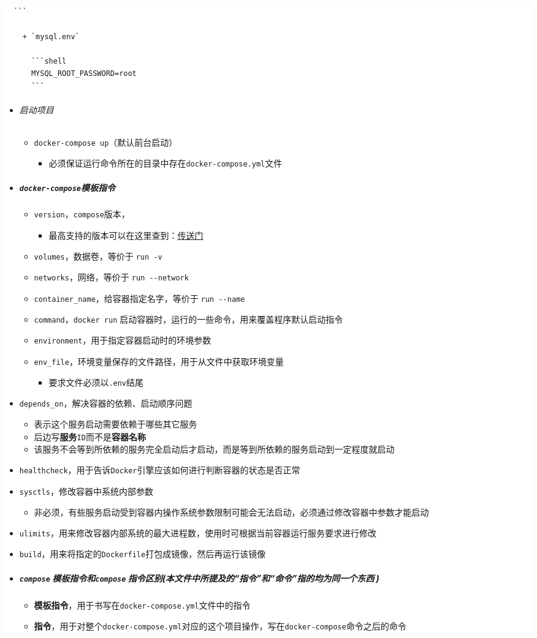      ```

        + `mysql.env`

          ```shell
          MYSQL_ROOT_PASSWORD=root
          ```



+ ###### 启动项目

    + `docker-compose up`（默认前台启动）

        + 必须保证运行命令所在的目录中存在`docker-compose.yml`文件



+ ##### `docker-compose`模板指令

    + `version`，`compose`版本，

        + 最高支持的版本可以在这里查到：[传送门](https://docs.docker.com/compose/compose-file/compose-file-v3/)

    + `volumes`，数据卷，等价于 `run -v`

    + `networks`，网络，等价于 `run --network`

    + `container_name`，给容器指定名字，等价于 `run --name`

    + `command`，`docker run` 启动容器时，运行的一些命令，用来覆盖程序默认启动指令

    + `environment`，用于指定容器启动时的环境参数

    + `env_file`，环境变量保存的文件路径，用于从文件中获取环境变量

        + 要求文件必须以`.env`结尾



+ `depends_on`，解决容器的依赖、启动顺序问题

    + 表示这个服务启动需要依赖于哪些其它服务
    + 后边写**服务**`ID`而不是**容器名称**
    + 该服务不会等到所依赖的服务完全启动后才启动，而是等到所依赖的服务启动到一定程度就启动

+ `healthcheck`，用于告诉`Docker`引擎应该如何进行判断容器的状态是否正常

+ `sysctls`，修改容器中系统内部参数

    + 非必须，有些服务启动受到容器内操作系统参数限制可能会无法启动，必须通过修改容器中参数才能启动

+ `ulimits`，用来修改容器内部系统的最大进程数，使用时可根据当前容器运行服务要求进行修改



+ `build`，用来将指定的`Dockerfile`打包成镜像，然后再运行该镜像



+ ##### `compose` 模板指令和`compose` 指令区别(**本文件中所提及的“指令”和“命令”指的均为同一个东西** )

    + **模板指令**，用于书写在`docker-compose.yml`文件中的指令

    + **指令**，用于对整个`docker-compose.yml`对应的这个项目操作，写在`docker-compose`命令之后的命令


